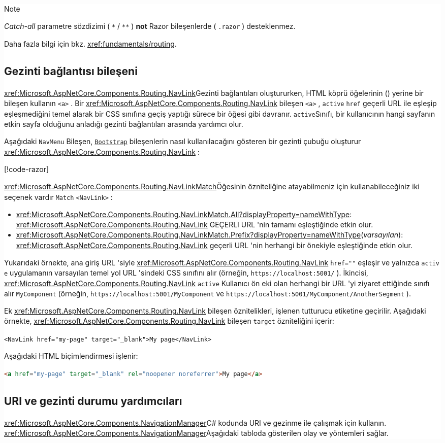 > [!NOTE]
> *Catch-all* parametre sözdizimi ( `*` / `**` ) **not** Razor bileşenlerde ( `.razor` ) desteklenmez.

Daha fazla bilgi için bkz. <xref:fundamentals/routing>.

## <a name="navlink-component"></a>Gezinti bağlantısı bileşeni

<xref:Microsoft.AspNetCore.Components.Routing.NavLink>Gezinti bağlantıları oluştururken, HTML köprü öğelerinin () yerine bir bileşen kullanın `<a>` . Bir <xref:Microsoft.AspNetCore.Components.Routing.NavLink> bileşen `<a>` , `active` `href` geçerli URL ile eşleşip eşleşmediğini temel alarak bir CSS sınıfına geçiş yaptığı sürece bir öğesi gibi davranır. `active`Sınıfı, bir kullanıcının hangi sayfanın etkin sayfa olduğunu anladığı gezinti bağlantıları arasında yardımcı olur.

Aşağıdaki `NavMenu` Bileşen, [`Bootstrap`](https://getbootstrap.com/docs/) bileşenlerin nasıl kullanılacağını gösteren bir gezinti çubuğu oluşturur <xref:Microsoft.AspNetCore.Components.Routing.NavLink> :

[!code-razor[](routing/samples_snapshot/3.x/NavMenu.razor?highlight=4,9)]

<xref:Microsoft.AspNetCore.Components.Routing.NavLinkMatch>Öğesinin özniteliğine atayabilmeniz için kullanabileceğiniz iki seçenek vardır `Match` `<NavLink>` :

* <xref:Microsoft.AspNetCore.Components.Routing.NavLinkMatch.All?displayProperty=nameWithType>: <xref:Microsoft.AspNetCore.Components.Routing.NavLink> GEÇERLI URL 'nin tamamı eşleştiğinde etkin olur.
* <xref:Microsoft.AspNetCore.Components.Routing.NavLinkMatch.Prefix?displayProperty=nameWithType>(*varsayılan*): <xref:Microsoft.AspNetCore.Components.Routing.NavLink> geçerli URL 'nin herhangi bir önekiyle eşleştiğinde etkin olur.

Yukarıdaki örnekte, ana giriş URL 'siyle <xref:Microsoft.AspNetCore.Components.Routing.NavLink> `href=""` eşleşir ve yalnızca `active` uygulamanın varsayılan temel yol URL 'sindeki CSS sınıfını alır (örneğin, `https://localhost:5001/` ). İkincisi, <xref:Microsoft.AspNetCore.Components.Routing.NavLink> `active` Kullanıcı ön eki olan herhangi bir URL 'yi ziyaret ettiğinde sınıfı alır `MyComponent` (örneğin, `https://localhost:5001/MyComponent` ve `https://localhost:5001/MyComponent/AnotherSegment` ).

Ek <xref:Microsoft.AspNetCore.Components.Routing.NavLink> bileşen öznitelikleri, işlenen tutturucu etiketine geçirilir. Aşağıdaki örnekte, <xref:Microsoft.AspNetCore.Components.Routing.NavLink> bileşen `target` özniteliğini içerir:

```razor
<NavLink href="my-page" target="_blank">My page</NavLink>
```

Aşağıdaki HTML biçimlendirmesi işlenir:

```html
<a href="my-page" target="_blank" rel="noopener noreferrer">My page</a>
```

## <a name="uri-and-navigation-state-helpers"></a>URI ve gezinti durumu yardımcıları

<xref:Microsoft.AspNetCore.Components.NavigationManager>C# kodunda URI ve gezinme ile çalışmak için kullanın. <xref:Microsoft.AspNetCore.Components.NavigationManager>Aşağıdaki tabloda gösterilen olay ve yöntemleri sağlar.
